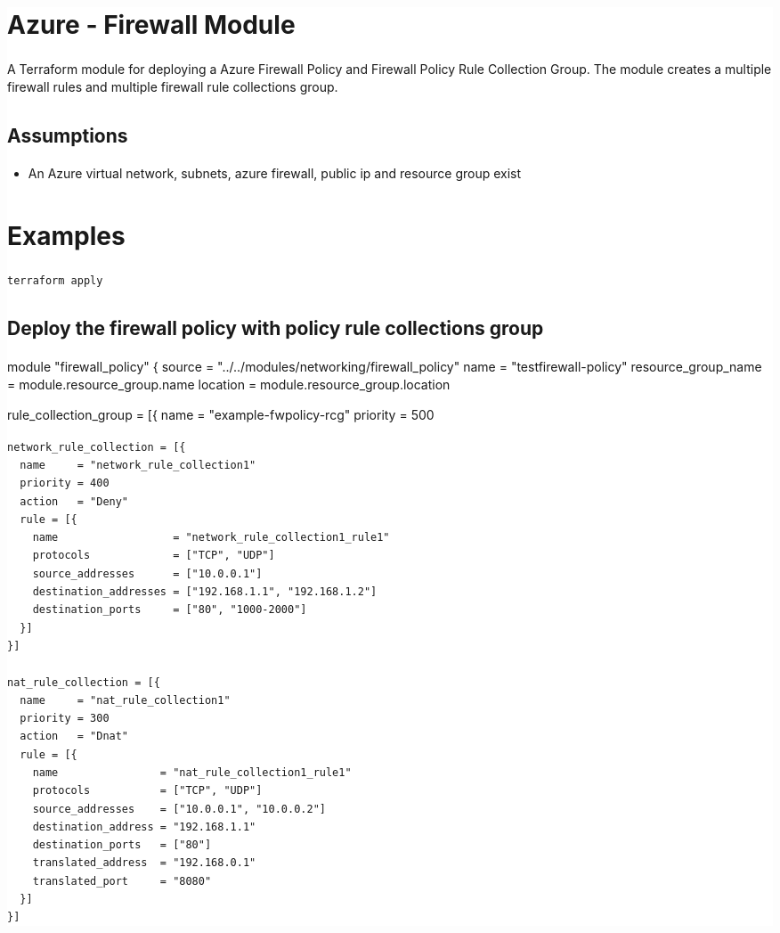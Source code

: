 # Azure - Firewall Module

A Terraform module for deploying a Azure Firewall Policy and Firewall Policy Rule Collection Group. The module creates a multiple firewall rules and multiple firewall rule collections group.

## Assumptions
* An Azure virtual network, subnets, azure firewall, public ip and resource group exist

# Examples
`terraform apply`

## Deploy the firewall policy with policy rule collections group
module "firewall_policy" {
  source              = "../../modules/networking/firewall_policy"
  name                = "testfirewall-policy"
  resource_group_name = module.resource_group.name
  location            = module.resource_group.location

  rule_collection_group = [{
    name               = "example-fwpolicy-rcg"
    priority           = 500

    network_rule_collection = [{
      name     = "network_rule_collection1"
      priority = 400
      action   = "Deny"
      rule = [{
        name                  = "network_rule_collection1_rule1"
        protocols             = ["TCP", "UDP"]
        source_addresses      = ["10.0.0.1"]
        destination_addresses = ["192.168.1.1", "192.168.1.2"]
        destination_ports     = ["80", "1000-2000"]
      }]
    }]

    nat_rule_collection = [{
      name     = "nat_rule_collection1"
      priority = 300
      action   = "Dnat"
      rule = [{
        name                = "nat_rule_collection1_rule1"
        protocols           = ["TCP", "UDP"]
        source_addresses    = ["10.0.0.1", "10.0.0.2"]
        destination_address = "192.168.1.1"
        destination_ports   = ["80"]
        translated_address  = "192.168.0.1"
        translated_port     = "8080"
      }]
    }]
